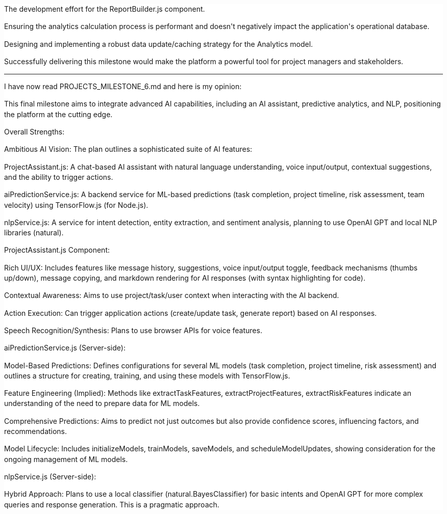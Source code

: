 The development effort for the ReportBuilder.js component.

Ensuring the analytics calculation process is performant and doesn't negatively impact the application's operational database.

Designing and implementing a robust data update/caching strategy for the Analytics model.

Successfully delivering this milestone would make the platform a powerful tool for project managers and stakeholders.

---

I have now read PROJECTS_MILESTONE_6.md and here is my opinion:

This final milestone aims to integrate advanced AI capabilities, including an AI assistant, predictive analytics, and NLP, positioning the platform at the cutting edge.

Overall Strengths:

Ambitious AI Vision: The plan outlines a sophisticated suite of AI features:

ProjectAssistant.js: A chat-based AI assistant with natural language understanding, voice input/output, contextual suggestions, and the ability to trigger actions.

aiPredictionService.js: A backend service for ML-based predictions (task completion, project timeline, risk assessment, team velocity) using TensorFlow.js (for Node.js).

nlpService.js: A service for intent detection, entity extraction, and sentiment analysis, planning to use OpenAI GPT and local NLP libraries (natural).

ProjectAssistant.js Component:

Rich UI/UX: Includes features like message history, suggestions, voice input/output toggle, feedback mechanisms (thumbs up/down), message copying, and markdown rendering for AI responses (with syntax highlighting for code).

Contextual Awareness: Aims to use project/task/user context when interacting with the AI backend.

Action Execution: Can trigger application actions (create/update task, generate report) based on AI responses.

Speech Recognition/Synthesis: Plans to use browser APIs for voice features.

aiPredictionService.js (Server-side):

Model-Based Predictions: Defines configurations for several ML models (task completion, project timeline, risk assessment) and outlines a structure for creating, training, and using these models with TensorFlow.js.

Feature Engineering (Implied): Methods like extractTaskFeatures, extractProjectFeatures, extractRiskFeatures indicate an understanding of the need to prepare data for ML models.

Comprehensive Predictions: Aims to predict not just outcomes but also provide confidence scores, influencing factors, and recommendations.

Model Lifecycle: Includes initializeModels, trainModels, saveModels, and scheduleModelUpdates, showing consideration for the ongoing management of ML models.

nlpService.js (Server-side):

Hybrid Approach: Plans to use a local classifier (natural.BayesClassifier) for basic intents and OpenAI GPT for more complex queries and response generation. This is a pragmatic approach.
